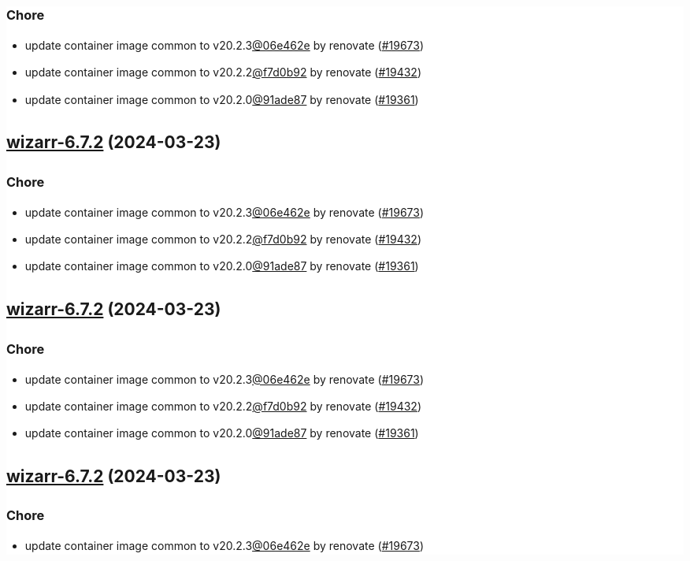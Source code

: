 ### Chore



- update container image common to v20.2.3[@06e462e](https://github.com/06e462e) by renovate ([#19673](https://github.com/truecharts/charts/issues/19673))

- update container image common to v20.2.2[@f7d0b92](https://github.com/f7d0b92) by renovate ([#19432](https://github.com/truecharts/charts/issues/19432))

- update container image common to v20.2.0[@91ade87](https://github.com/91ade87) by renovate ([#19361](https://github.com/truecharts/charts/issues/19361))


## [wizarr-6.7.2](https://github.com/truecharts/charts/compare/wizarr-6.6.0...wizarr-6.7.2) (2024-03-23)

### Chore



- update container image common to v20.2.3[@06e462e](https://github.com/06e462e) by renovate ([#19673](https://github.com/truecharts/charts/issues/19673))

- update container image common to v20.2.2[@f7d0b92](https://github.com/f7d0b92) by renovate ([#19432](https://github.com/truecharts/charts/issues/19432))

- update container image common to v20.2.0[@91ade87](https://github.com/91ade87) by renovate ([#19361](https://github.com/truecharts/charts/issues/19361))


## [wizarr-6.7.2](https://github.com/truecharts/charts/compare/wizarr-6.6.0...wizarr-6.7.2) (2024-03-23)

### Chore



- update container image common to v20.2.3[@06e462e](https://github.com/06e462e) by renovate ([#19673](https://github.com/truecharts/charts/issues/19673))

- update container image common to v20.2.2[@f7d0b92](https://github.com/f7d0b92) by renovate ([#19432](https://github.com/truecharts/charts/issues/19432))

- update container image common to v20.2.0[@91ade87](https://github.com/91ade87) by renovate ([#19361](https://github.com/truecharts/charts/issues/19361))


## [wizarr-6.7.2](https://github.com/truecharts/charts/compare/wizarr-6.6.0...wizarr-6.7.2) (2024-03-23)

### Chore



- update container image common to v20.2.3[@06e462e](https://github.com/06e462e) by renovate ([#19673](https://github.com/truecharts/charts/issues/19673))
